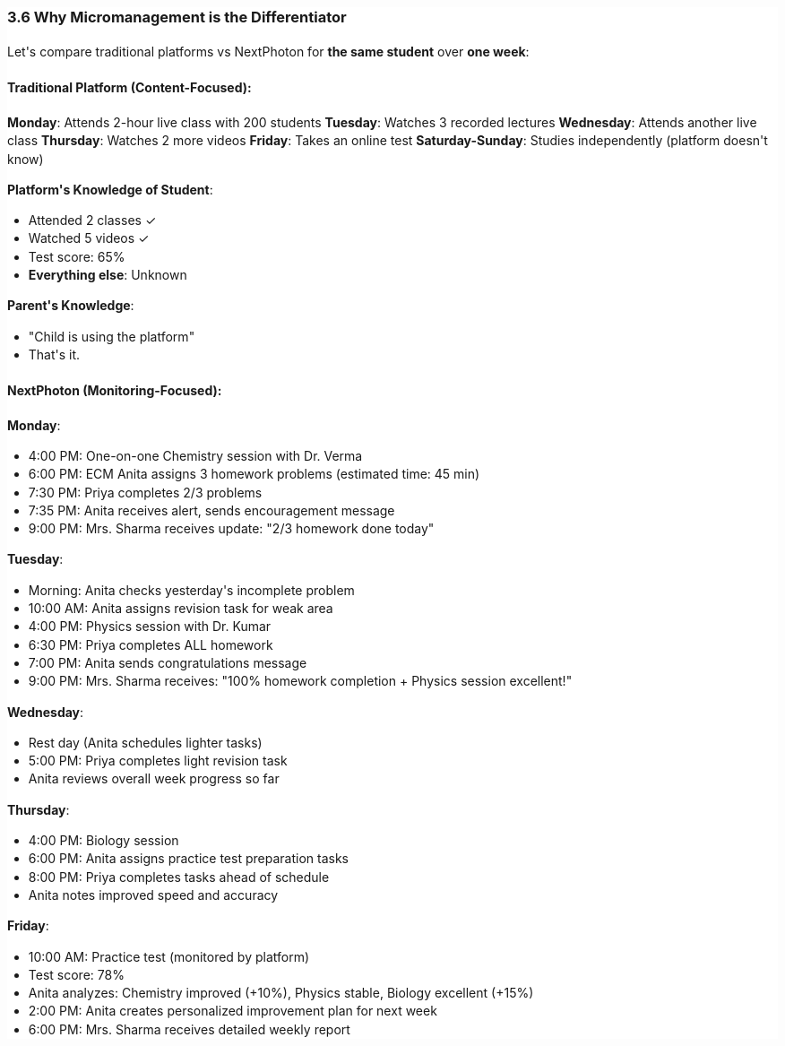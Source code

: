 ### 3.6 Why Micromanagement is the Differentiator

Let's compare traditional platforms vs NextPhoton for **the same student** over **one week**:

#### Traditional Platform (Content-Focused):

**Monday**: Attends 2-hour live class with 200 students
**Tuesday**: Watches 3 recorded lectures
**Wednesday**: Attends another live class
**Thursday**: Watches 2 more videos
**Friday**: Takes an online test
**Saturday-Sunday**: Studies independently (platform doesn't know)

**Platform's Knowledge of Student**:
- Attended 2 classes ✓
- Watched 5 videos ✓
- Test score: 65%
- **Everything else**: Unknown

**Parent's Knowledge**:
- "Child is using the platform"
- That's it.

#### NextPhoton (Monitoring-Focused):

**Monday**:
- 4:00 PM: One-on-one Chemistry session with Dr. Verma
- 6:00 PM: ECM Anita assigns 3 homework problems (estimated time: 45 min)
- 7:30 PM: Priya completes 2/3 problems
- 7:35 PM: Anita receives alert, sends encouragement message
- 9:00 PM: Mrs. Sharma receives update: "2/3 homework done today"

**Tuesday**:
- Morning: Anita checks yesterday's incomplete problem
- 10:00 AM: Anita assigns revision task for weak area
- 4:00 PM: Physics session with Dr. Kumar
- 6:30 PM: Priya completes ALL homework
- 7:00 PM: Anita sends congratulations message
- 9:00 PM: Mrs. Sharma receives: "100% homework completion + Physics session excellent!"

**Wednesday**:
- Rest day (Anita schedules lighter tasks)
- 5:00 PM: Priya completes light revision task
- Anita reviews overall week progress so far

**Thursday**:
- 4:00 PM: Biology session
- 6:00 PM: Anita assigns practice test preparation tasks
- 8:00 PM: Priya completes tasks ahead of schedule
- Anita notes improved speed and accuracy

**Friday**:
- 10:00 AM: Practice test (monitored by platform)
- Test score: 78%
- Anita analyzes: Chemistry improved (+10%), Physics stable, Biology excellent (+15%)
- 2:00 PM: Anita creates personalized improvement plan for next week
- 6:00 PM: Mrs. Sharma receives detailed weekly report
